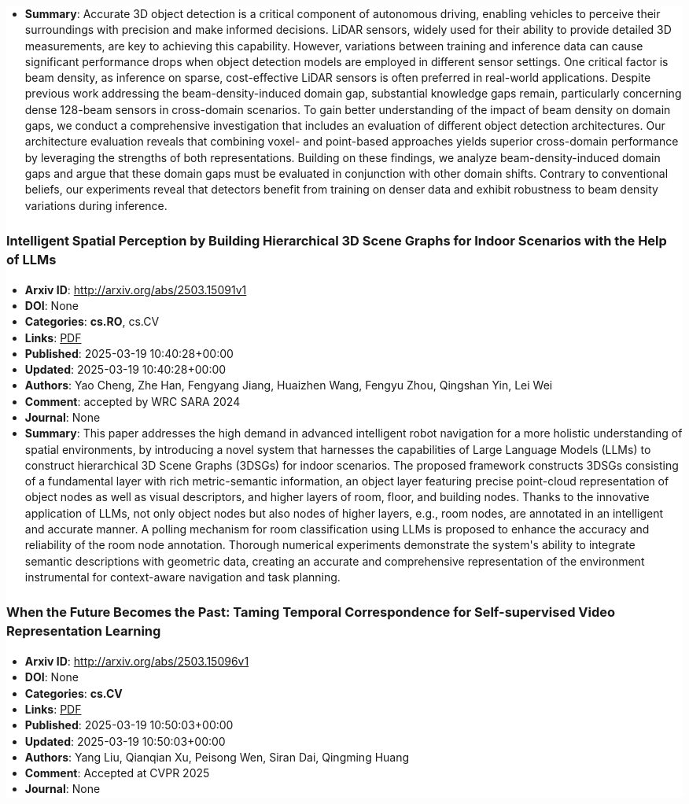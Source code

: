 - **Summary**: Accurate 3D object detection is a critical component of autonomous driving, enabling vehicles to perceive their surroundings with precision and make informed decisions. LiDAR sensors, widely used for their ability to provide detailed 3D measurements, are key to achieving this capability. However, variations between training and inference data can cause significant performance drops when object detection models are employed in different sensor settings. One critical factor is beam density, as inference on sparse, cost-effective LiDAR sensors is often preferred in real-world applications. Despite previous work addressing the beam-density-induced domain gap, substantial knowledge gaps remain, particularly concerning dense 128-beam sensors in cross-domain scenarios. To gain better understanding of the impact of beam density on domain gaps, we conduct a comprehensive investigation that includes an evaluation of different object detection architectures. Our architecture evaluation reveals that combining voxel- and point-based approaches yields superior cross-domain performance by leveraging the strengths of both representations. Building on these findings, we analyze beam-density-induced domain gaps and argue that these domain gaps must be evaluated in conjunction with other domain shifts. Contrary to conventional beliefs, our experiments reveal that detectors benefit from training on denser data and exhibit robustness to beam density variations during inference.



### Intelligent Spatial Perception by Building Hierarchical 3D Scene Graphs for Indoor Scenarios with the Help of LLMs
- **Arxiv ID**: http://arxiv.org/abs/2503.15091v1
- **DOI**: None
- **Categories**: **cs.RO**, cs.CV
- **Links**: [PDF](http://arxiv.org/pdf/2503.15091v1)
- **Published**: 2025-03-19 10:40:28+00:00
- **Updated**: 2025-03-19 10:40:28+00:00
- **Authors**: Yao Cheng, Zhe Han, Fengyang Jiang, Huaizhen Wang, Fengyu Zhou, Qingshan Yin, Lei Wei
- **Comment**: accepted by WRC SARA 2024
- **Journal**: None
- **Summary**: This paper addresses the high demand in advanced intelligent robot navigation for a more holistic understanding of spatial environments, by introducing a novel system that harnesses the capabilities of Large Language Models (LLMs) to construct hierarchical 3D Scene Graphs (3DSGs) for indoor scenarios. The proposed framework constructs 3DSGs consisting of a fundamental layer with rich metric-semantic information, an object layer featuring precise point-cloud representation of object nodes as well as visual descriptors, and higher layers of room, floor, and building nodes. Thanks to the innovative application of LLMs, not only object nodes but also nodes of higher layers, e.g., room nodes, are annotated in an intelligent and accurate manner. A polling mechanism for room classification using LLMs is proposed to enhance the accuracy and reliability of the room node annotation. Thorough numerical experiments demonstrate the system's ability to integrate semantic descriptions with geometric data, creating an accurate and comprehensive representation of the environment instrumental for context-aware navigation and task planning.



### When the Future Becomes the Past: Taming Temporal Correspondence for Self-supervised Video Representation Learning
- **Arxiv ID**: http://arxiv.org/abs/2503.15096v1
- **DOI**: None
- **Categories**: **cs.CV**
- **Links**: [PDF](http://arxiv.org/pdf/2503.15096v1)
- **Published**: 2025-03-19 10:50:03+00:00
- **Updated**: 2025-03-19 10:50:03+00:00
- **Authors**: Yang Liu, Qianqian Xu, Peisong Wen, Siran Dai, Qingming Huang
- **Comment**: Accepted at CVPR 2025
- **Journal**: None